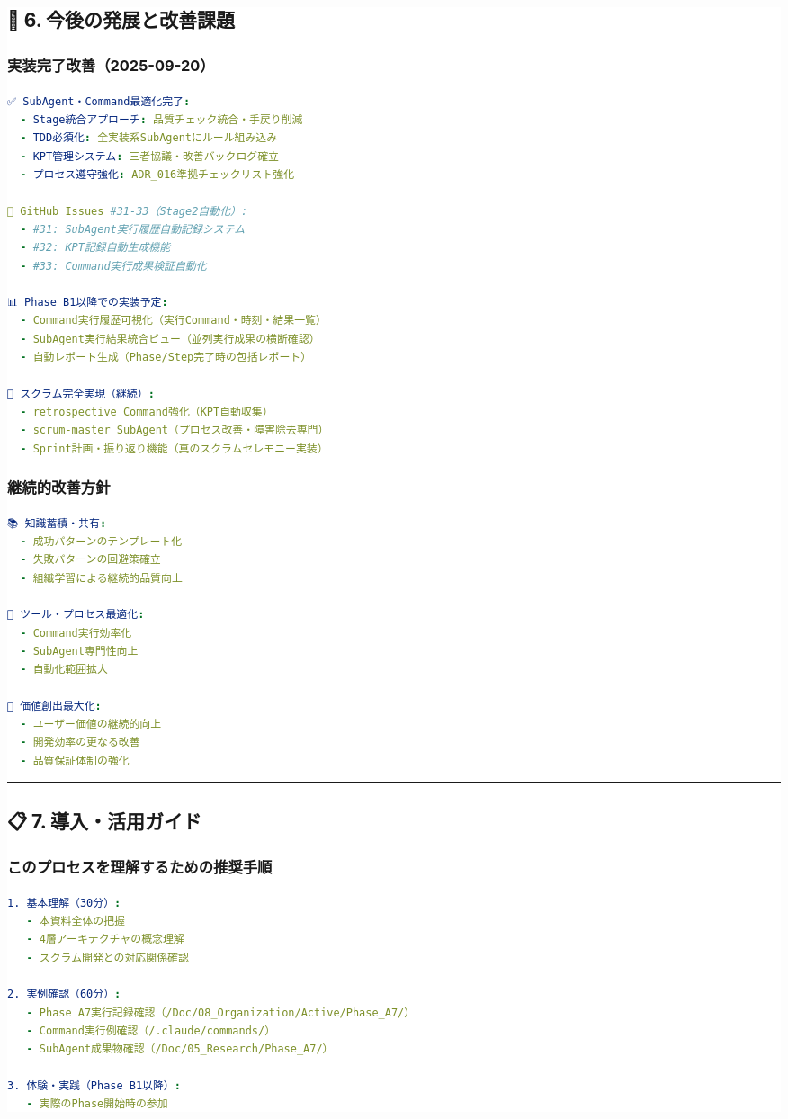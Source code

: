 
## 🚀 6. 今後の発展と改善課題

### 実装完了改善（2025-09-20）
```yaml
✅ SubAgent・Command最適化完了:
  - Stage統合アプローチ: 品質チェック統合・手戻り削減
  - TDD必須化: 全実装系SubAgentにルール組み込み
  - KPT管理システム: 三者協議・改善バックログ確立
  - プロセス遵守強化: ADR_016準拠チェックリスト強化

🔮 GitHub Issues #31-33（Stage2自動化）:
  - #31: SubAgent実行履歴自動記録システム
  - #32: KPT記録自動生成機能
  - #33: Command実行成果検証自動化

📊 Phase B1以降での実装予定:
  - Command実行履歴可視化（実行Command・時刻・結果一覧）
  - SubAgent実行結果統合ビュー（並列実行成果の横断確認）
  - 自動レポート生成（Phase/Step完了時の包括レポート）

🎯 スクラム完全実現（継続）:
  - retrospective Command強化（KPT自動収集）
  - scrum-master SubAgent（プロセス改善・障害除去専門）
  - Sprint計画・振り返り機能（真のスクラムセレモニー実装）
```

### 継続的改善方針
```yaml
📚 知識蓄積・共有:
  - 成功パターンのテンプレート化
  - 失敗パターンの回避策確立
  - 組織学習による継続的品質向上

🔧 ツール・プロセス最適化:
  - Command実行効率化
  - SubAgent専門性向上
  - 自動化範囲拡大

🌟 価値創出最大化:
  - ユーザー価値の継続的向上
  - 開発効率の更なる改善
  - 品質保証体制の強化
```

---

## 📋 7. 導入・活用ガイド

### このプロセスを理解するための推奨手順
```yaml
1. 基本理解（30分）:
   - 本資料全体の把握
   - 4層アーキテクチャの概念理解
   - スクラム開発との対応関係確認

2. 実例確認（60分）:
   - Phase A7実行記録確認（/Doc/08_Organization/Active/Phase_A7/）
   - Command実行例確認（/.claude/commands/）
   - SubAgent成果物確認（/Doc/05_Research/Phase_A7/）

3. 体験・実践（Phase B1以降）:
   - 実際のPhase開始時の参加
```